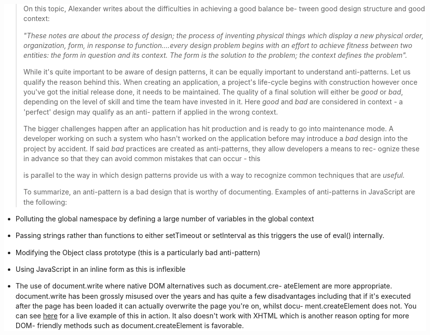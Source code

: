 > On this topic, Alexander writes about the difficulties in achieving a
> good balance be- tween good design structure and good context:
>
> *"These notes are about the process of design; the process of
> inventing physical things which display a new physical order,
> organization, form, in response to function....every design problem
> begins with an effort to achieve fitness between two entities: the
> form in question and its context. The form is the solution to the
> problem; the context defines the problem".*
>
> While it's quite important to be aware of design patterns, it can be
> equally important to understand anti-patterns. Let us qualify the
> reason behind this. When creating an application, a project's
> life-cycle begins with construction however once you've got the
> initial release done, it needs to be maintained. The quality of a
> final solution will either be *good* or *bad*, depending on the level
> of skill and time the team have invested in it. Here *good* and *bad*
> are considered in context - a 'perfect' design may qualify as an anti-
> pattern if applied in the wrong context.
>
> The bigger challenges happen after an application has hit production
> and is ready to go into maintenance mode. A developer working on such
> a system who hasn't worked on the application before may introduce a
> *bad* design into the project by accident. If said *bad* practices are
> created as anti-patterns, they allow developers a means to rec- ognize
> these in advance so that they can avoid common mistakes that can
> occur - this
>
> is parallel to the way in which design patterns provide us with a way
> to recognize common techniques that are *useful.*
>
> To summarize, an anti-pattern is a bad design that is worthy of
> documenting. Examples of anti-patterns in JavaScript are the
> following:

-   Polluting the global namespace by defining a large number of
    variables in the global context

-   Passing strings rather than functions to either setTimeout or
    setInterval as this triggers the use of eval() internally.

-   Modifying the Object class prototype (this is a particularly bad
    anti-pattern)

-   Using JavaScript in an inline form as this is inflexible

-   The use of document.write where native DOM alternatives such as
    document.cre- ateElement are more appropriate. document.write has
    been grossly misused over the years and has quite a few
    disadvantages including that if it\'s executed after the page has
    been loaded it can actually overwrite the page you\'re on, whilst
    docu- ment.createElement does not. You can see
    [here](http://jsfiddle.net/addyosmani/6T9vX/) for a live example of
    this in action. It also doesn\'t work with XHTML which is another
    reason opting for more DOM- friendly methods such as
    document.createElement is favorable.
